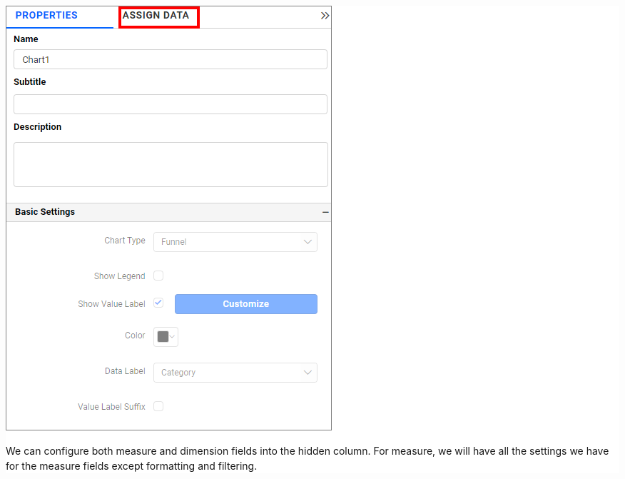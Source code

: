 ![Hidden column](/static/assets/visualizing-data/visualization-widgets/images/funnel-chart/assigndata.png)

We can configure both measure and dimension fields into the hidden column. For measure, we will have all the settings we have for the measure fields except formatting and filtering.

